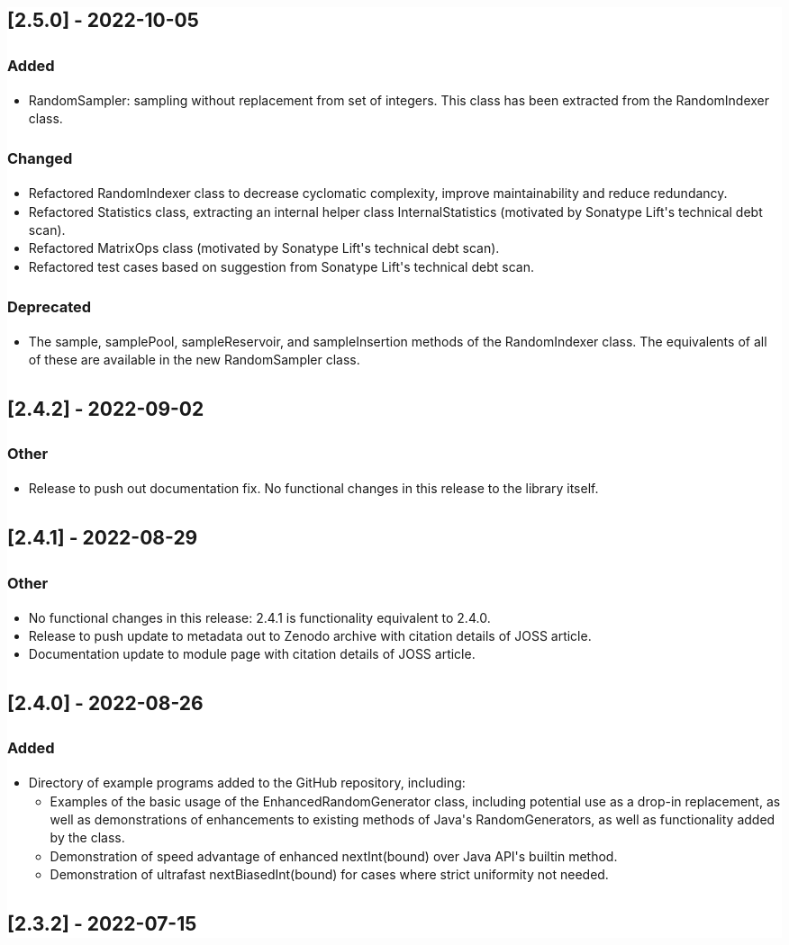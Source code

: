 
## [2.5.0] - 2022-10-05

### Added
* RandomSampler: sampling without replacement from set of integers. This class has been
  extracted from the RandomIndexer class.

### Changed
* Refactored RandomIndexer class to decrease cyclomatic complexity, improve maintainability and reduce redundancy.
* Refactored Statistics class, extracting an internal helper class InternalStatistics (motivated by 
  Sonatype Lift's technical debt scan).
* Refactored MatrixOps class (motivated by Sonatype Lift's technical debt scan).
* Refactored test cases based on suggestion from Sonatype Lift's technical debt scan.

### Deprecated
* The sample, samplePool, sampleReservoir, and sampleInsertion methods of the RandomIndexer class. The equivalents
  of all of these are available in the new RandomSampler class.


## [2.4.2] - 2022-09-02

### Other
* Release to push out documentation fix. No functional changes in this release to the library itself.


## [2.4.1] - 2022-08-29

### Other
* No functional changes in this release: 2.4.1 is functionality equivalent to 2.4.0.
* Release to push update to metadata out to Zenodo archive with citation details of JOSS article.
* Documentation update to module page with citation details of JOSS article.


## [2.4.0] - 2022-08-26

### Added
* Directory of example programs added to the GitHub repository, including:
  * Examples of the basic usage of the EnhancedRandomGenerator class, including potential use
    as a drop-in replacement, as well as demonstrations of enhancements to existing methods of
    Java's RandomGenerators, as well as functionality added by the class.
  * Demonstration of speed advantage of enhanced nextInt(bound) over Java API's builtin method.
  * Demonstration of ultrafast nextBiasedInt(bound) for cases where strict uniformity not needed.


## [2.3.2] - 2022-07-15
